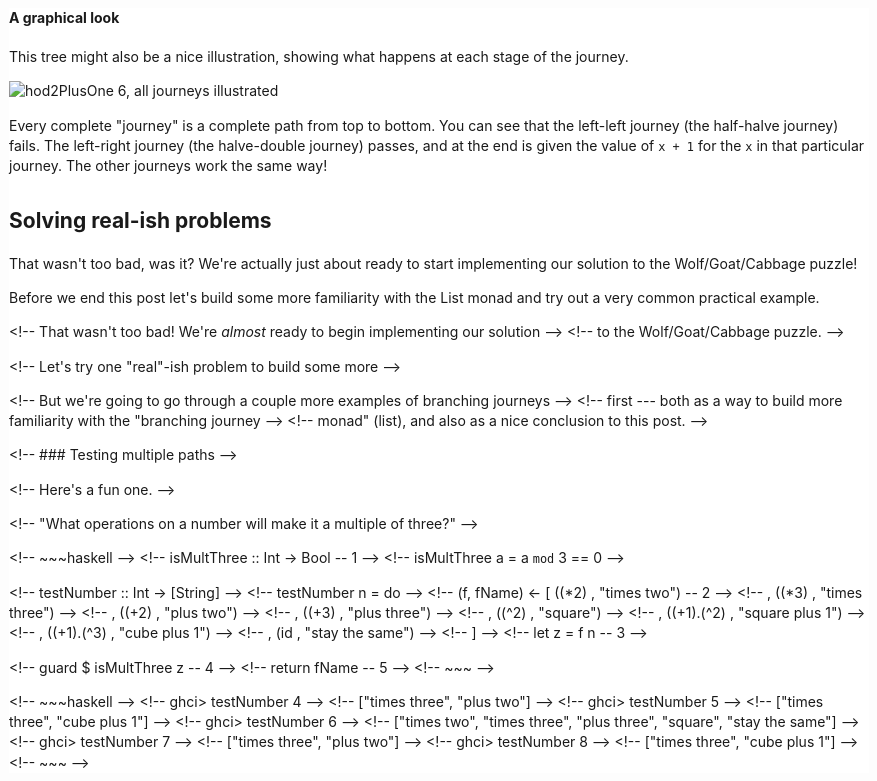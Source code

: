 #### A graphical look

This tree might also be a nice illustration, showing what happens at each stage
of the journey.

![*hod2PlusOne 6*, all journeys
illustrated](/img/entries/monad-plus/halvedouble.png "hod2PlusOne 6")

Every complete "journey" is a complete path from top to bottom. You can see that
the left-left journey (the half-halve journey) fails. The left-right journey
(the halve-double journey) passes, and at the end is given the value of `x + 1`
for the `x` in that particular journey. The other journeys work the same way!

Solving real-ish problems
-------------------------

That wasn't too bad, was it? We're actually just about ready to start
implementing our solution to the Wolf/Goat/Cabbage puzzle!

Before we end this post let's build some more familiarity with the List monad
and try out a very common practical example.

&lt;!-- That wasn't too bad! We're *almost* ready to begin implementing our
solution --&gt; &lt;!-- to the Wolf/Goat/Cabbage puzzle. --&gt;

&lt;!-- Let's try one "real"-ish problem to build some more --&gt;

&lt;!-- But we're going to go through a couple more examples of branching
journeys --&gt; &lt;!-- first --- both as a way to build more familiarity with
the "branching journey --&gt; &lt;!-- monad" (list), and also as a nice
conclusion to this post. --&gt;

&lt;!-- \#\#\# Testing multiple paths --&gt;

&lt;!-- Here's a fun one. --&gt;

&lt;!-- "What operations on a number will make it a multiple of three?" --&gt;

&lt;!-- ~~~haskell --&gt; &lt;!-- isMultThree :: Int -&gt; Bool -- 1 --&gt;
&lt;!-- isMultThree a = a `mod` 3 == 0 --&gt;

&lt;!-- testNumber :: Int -&gt; \[String\] --&gt; &lt;!-- testNumber n = do
--&gt; &lt;!-- (f, fName) &lt;- \[ ((*2) , "times two") -- 2 --&gt; &lt;!-- ,
((*3) , "times three") --&gt; &lt;!-- , ((+2) , "plus two") --&gt; &lt;!-- ,
((+3) , "plus three") --&gt; &lt;!-- , ((^2) , "square") --&gt; &lt;!-- ,
((+1).(^2) , "square plus 1") --&gt; &lt;!-- , ((+1).(^3) , "cube plus 1")
--&gt; &lt;!-- , (id , "stay the same") --&gt; &lt;!-- \] --&gt; &lt;!-- let z =
f n -- 3 --&gt;

&lt;!-- guard $ isMultThree z -- 4 --&gt; &lt;!-- return fName -- 5 --&gt;
&lt;!-- ~~~ --&gt;

&lt;!-- ~~~haskell --&gt; &lt;!-- ghci&gt; testNumber 4 --&gt; &lt;!-- \["times
three", "plus two"\] --&gt; &lt;!-- ghci&gt; testNumber 5 --&gt; &lt;!--
\["times three", "cube plus 1"\] --&gt; &lt;!-- ghci&gt; testNumber 6 --&gt;
&lt;!-- \["times two", "times three", "plus three", "square", "stay the same"\]
--&gt; &lt;!-- ghci&gt; testNumber 7 --&gt; &lt;!-- \["times three", "plus
two"\] --&gt; &lt;!-- ghci&gt; testNumber 8 --&gt; &lt;!-- \["times three",
"cube plus 1"\] --&gt; &lt;!-- ~~~ --&gt;

